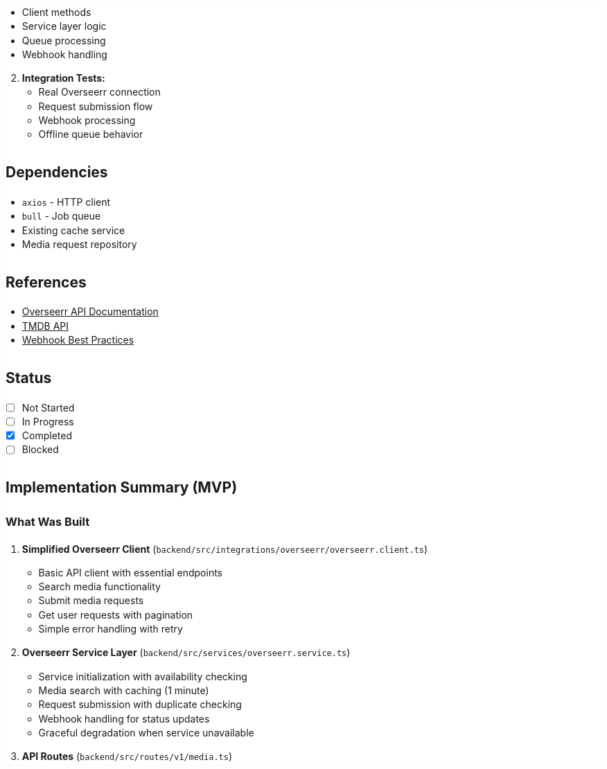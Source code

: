    - Client methods
   - Service layer logic
   - Queue processing
   - Webhook handling

2. **Integration Tests:**
   - Real Overseerr connection
   - Request submission flow
   - Webhook processing
   - Offline queue behavior

## Dependencies

- `axios` - HTTP client
- `bull` - Job queue
- Existing cache service
- Media request repository

## References

- [Overseerr API Documentation](https://docs.overseerr.dev/using-overseerr/api)
- [TMDB API](https://developers.themoviedb.org/3)
- [Webhook Best Practices](https://webhooks.dev/)

## Status

- [ ] Not Started
- [ ] In Progress
- [x] Completed
- [ ] Blocked

## Implementation Summary (MVP)

### What Was Built

1. **Simplified Overseerr Client** (`backend/src/integrations/overseerr/overseerr.client.ts`)

   - Basic API client with essential endpoints
   - Search media functionality
   - Submit media requests
   - Get user requests with pagination
   - Simple error handling with retry

2. **Overseerr Service Layer** (`backend/src/services/overseerr.service.ts`)

   - Service initialization with availability checking
   - Media search with caching (1 minute)
   - Request submission with duplicate checking
   - Webhook handling for status updates
   - Graceful degradation when service unavailable

3. **API Routes** (`backend/src/routes/v1/media.ts`)
